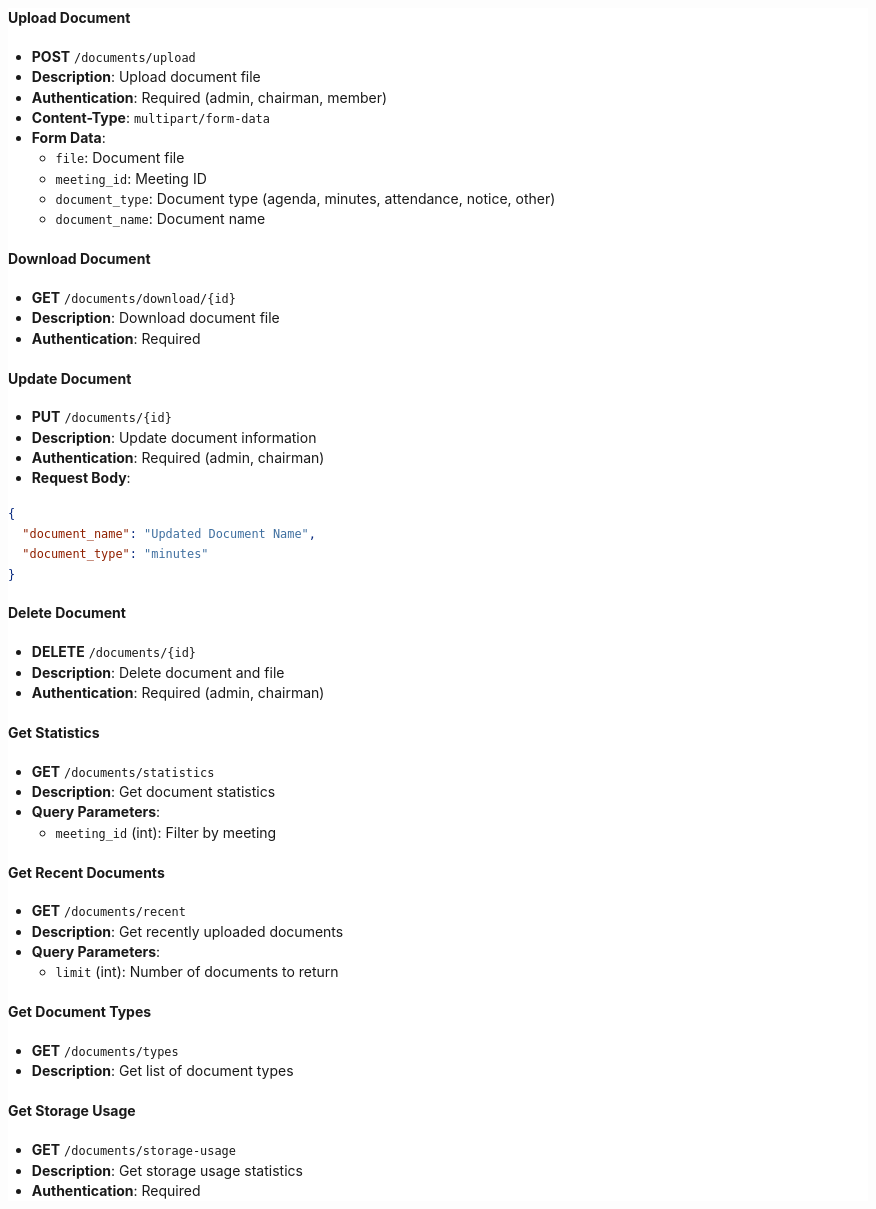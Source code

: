 #### Upload Document
- **POST** `/documents/upload`
- **Description**: Upload document file
- **Authentication**: Required (admin, chairman, member)
- **Content-Type**: `multipart/form-data`
- **Form Data**:
  - `file`: Document file
  - `meeting_id`: Meeting ID
  - `document_type`: Document type (agenda, minutes, attendance, notice, other)
  - `document_name`: Document name

#### Download Document
- **GET** `/documents/download/{id}`
- **Description**: Download document file
- **Authentication**: Required

#### Update Document
- **PUT** `/documents/{id}`
- **Description**: Update document information
- **Authentication**: Required (admin, chairman)
- **Request Body**:
```json
{
  "document_name": "Updated Document Name",
  "document_type": "minutes"
}
```

#### Delete Document
- **DELETE** `/documents/{id}`
- **Description**: Delete document and file
- **Authentication**: Required (admin, chairman)

#### Get Statistics
- **GET** `/documents/statistics`
- **Description**: Get document statistics
- **Query Parameters**:
  - `meeting_id` (int): Filter by meeting

#### Get Recent Documents
- **GET** `/documents/recent`
- **Description**: Get recently uploaded documents
- **Query Parameters**:
  - `limit` (int): Number of documents to return

#### Get Document Types
- **GET** `/documents/types`
- **Description**: Get list of document types

#### Get Storage Usage
- **GET** `/documents/storage-usage`
- **Description**: Get storage usage statistics
- **Authentication**: Required

